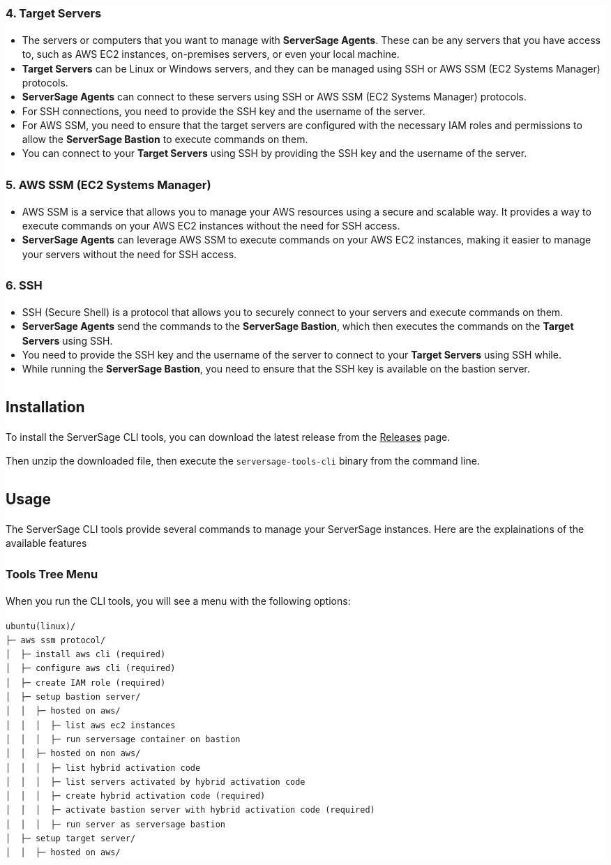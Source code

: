 ### 4. **Target Servers**
- The servers or computers that you want to manage with **ServerSage Agents**. These can be any servers that you have access to, such as AWS EC2 instances, on-premises servers, or even your local machine.
- **Target Servers** can be Linux or Windows servers, and they can be managed using SSH or AWS SSM (EC2 Systems Manager) protocols.
- **ServerSage Agents** can connect to these servers using SSH or AWS SSM (EC2 Systems Manager) protocols.
- For SSH connections, you need to provide the SSH key and the username of the server.
- For AWS SSM, you need to ensure that the target servers are configured with the necessary IAM roles and permissions to allow the **ServerSage Bastion** to execute commands on them.
- You can connect to your **Target Servers** using SSH by providing the SSH key and the username of the server.

### 5. **AWS SSM (EC2 Systems Manager)**
- AWS SSM is a service that allows you to manage your AWS resources using a secure and scalable way. It provides a way to execute commands on your AWS EC2 instances without the need for SSH access.
- **ServerSage Agents** can leverage AWS SSM to execute commands on your AWS EC2 instances, making it easier to manage your servers without the need for SSH access.

### 6. **SSH**
- SSH (Secure Shell) is a protocol that allows you to securely connect to your servers and execute commands on them.
- **ServerSage Agents** send the commands to the **ServerSage Bastion**, which then executes the commands on the **Target Servers** using SSH.
- You need to provide the SSH key and the username of the server to connect to your **Target Servers** using SSH while. 
- While running the **ServerSage Bastion**, you need to ensure that the SSH key is available on the bastion server.

## Installation
To install the ServerSage CLI tools, you can download the latest release from the [Releases](https://github.com/socialmethod/serversage-tools-cli-public/releases/tag/v1.0.0) page.

Then unzip the downloaded file, then execute the `serversage-tools-cli` binary from the command line.

## Usage
The ServerSage CLI tools provide several commands to manage your ServerSage instances. Here are the explainations of the available features

### Tools Tree Menu
When you run the CLI tools, you will see a menu with the following options:
```text
ubuntu(linux)/
├─ aws ssm protocol/
│  ├─ install aws cli (required)
│  ├─ configure aws cli (required)
│  ├─ create IAM role (required)
│  ├─ setup bastion server/
│  │  ├─ hosted on aws/
│  │  │  ├─ list aws ec2 instances
│  │  │  ├─ run serversage container on bastion
│  │  ├─ hosted on non aws/
│  │  │  ├─ list hybrid activation code
│  │  │  ├─ list servers activated by hybrid activation code
│  │  │  ├─ create hybrid activation code (required)
│  │  │  ├─ activate bastion server with hybrid activation code (required)
│  │  │  ├─ run server as serversage bastion
│  ├─ setup target server/
│  │  ├─ hosted on aws/
```